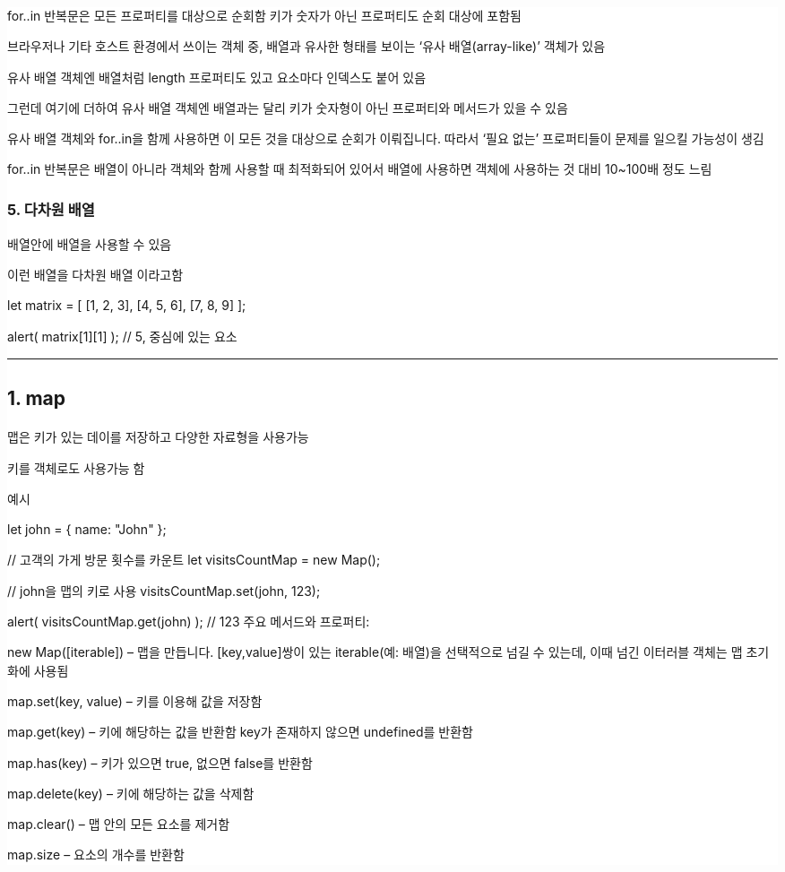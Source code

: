 for..in 반복문은 모든 프로퍼티를 대상으로 순회함 키가 숫자가 아닌 프로퍼티도 순회 대상에 포함됨

브라우저나 기타 호스트 환경에서 쓰이는 객체 중, 배열과 유사한 형태를 보이는 ‘유사 배열(array-like)’ 객체가 있음

유사 배열 객체엔 배열처럼 length 프로퍼티도 있고 요소마다 인덱스도 붙어 있음

그런데 여기에 더하여 유사 배열 객체엔 배열과는 달리 키가 숫자형이 아닌 프로퍼티와 메서드가 있을 수 있음

유사 배열 객체와 for..in을 함께 사용하면 이 모든 것을 대상으로 순회가 이뤄집니다. 따라서 ‘필요 없는’ 프로퍼티들이 문제를 일으킬 가능성이 생김

for..in 반복문은 배열이 아니라 객체와 함께 사용할 때 최적화되어 있어서 배열에 사용하면 객체에 사용하는 것 대비 10~100배 정도 느림
 

### 5. 다차원 배열

배열안에 배열을 사용할 수 있음

이런 배열을 다차원 배열 이라고함

let matrix = [
  [1, 2, 3],
  [4, 5, 6],
  [7, 8, 9]
];

alert( matrix[1][1] ); // 5, 중심에 있는 요소

---
## 1. map
맵은 키가 있는 데이를 저장하고 다양한 자료형을 사용가능

키를 객체로도 사용가능 함

예시

let john = { name: "John" };

// 고객의 가게 방문 횟수를 카운트
let visitsCountMap = new Map();

// john을 맵의 키로 사용
visitsCountMap.set(john, 123);

alert( visitsCountMap.get(john) ); // 123
주요 메서드와 프로퍼티:

new Map([iterable]) – 맵을 만듭니다. [key,value]쌍이 있는 iterable(예: 배열)을 선택적으로 넘길 수 있는데, 이때 넘긴 이터러블 객체는 맵 초기화에 사용됨

map.set(key, value) – 키를 이용해 값을 저장함

map.get(key) – 키에 해당하는 값을 반환함 key가 존재하지 않으면 undefined를 반환함

map.has(key) – 키가 있으면 true, 없으면 false를 반환함

map.delete(key) – 키에 해당하는 값을 삭제함

map.clear() – 맵 안의 모든 요소를 제거함

map.size – 요소의 개수를 반환함
